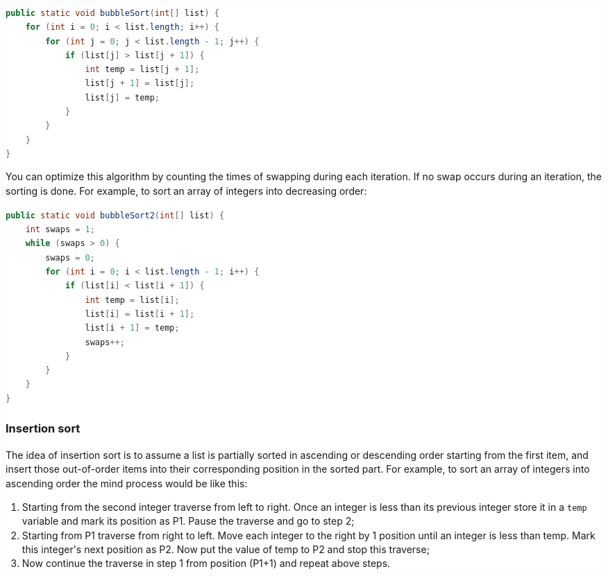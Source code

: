 ``` java
public static void bubbleSort(int[] list) {
    for (int i = 0; i < list.length; i++) {
        for (int j = 0; j < list.length - 1; j++) {
            if (list[j] > list[j + 1]) {
                int temp = list[j + 1];
                list[j + 1] = list[j];
                list[j] = temp;
            }
        }
    }
}
```

You can optimize this algorithm by counting the times of swapping during
each iteration. If no swap occurs during an iteration, the sorting is
done. For example, to sort an array of integers into decreasing order:

``` java
public static void bubbleSort2(int[] list) {
    int swaps = 1;
    while (swaps > 0) {
        swaps = 0;
        for (int i = 0; i < list.length - 1; i++) {
            if (list[i] < list[i + 1]) {
                int temp = list[i];
                list[i] = list[i + 1];
                list[i + 1] = temp;
                swaps++;
            }
        }
    }
}
```

### Insertion sort

The idea of insertion sort is to assume a list is partially sorted in
ascending or descending order starting from the first item, and insert
those out-of-order items into their corresponding position in the sorted
part. For example, to sort an array of integers into ascending order the
mind process would be like this:

1.  Starting from the second integer traverse from left to right. Once
    an integer is less than its previous integer store it in a `temp`
    variable and mark its position as P1. Pause the traverse and go to
    step 2;
2.  Starting from P1 traverse from right to left. Move each integer to
    the right by 1 position until an integer is less than temp. Mark
    this integer's next position as P2. Now put the value of temp to P2
    and stop this traverse;
3.  Now continue the traverse in step 1 from position (P1+1) and repeat
    above steps.
